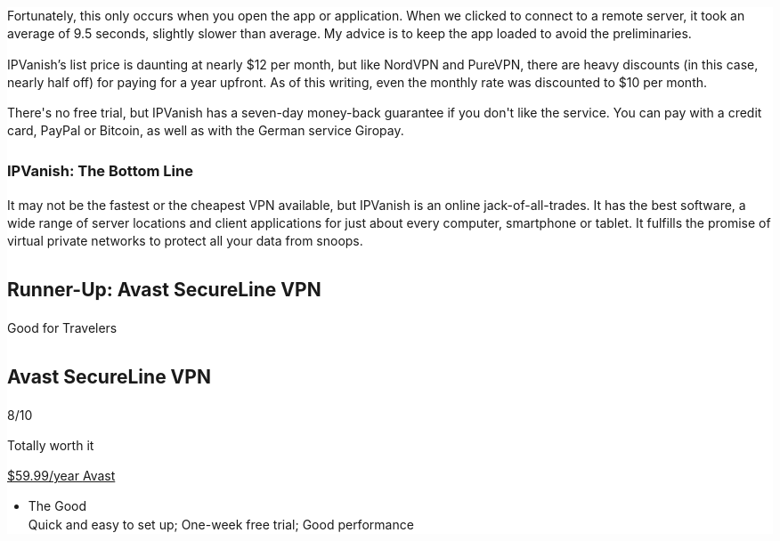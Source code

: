 <span>Fortunately, this only occurs when you open the app or application. When we clicked to connect to a remote server, it took an average of 9.5 seconds, slightly slower than average. My advice is to keep the app loaded to avoid the preliminaries.</span>

<span>IPVanish’s list price is daunting at nearly $12 per month, but like NordVPN and PureVPN, there are heavy discounts (in this case, nearly half off) for paying for a year upfront. As of this writing, even the monthly rate was discounted to $10 per month.</span>

<span>There's no free trial, but IPVanish has a seven-day money-back guarantee if you don't like the service. You can pay with a credit card, PayPal or Bitcoin, as well as with the German service Giropay.</span>

### <span>IPVanish: The Bottom Line
</span>

<span> It may not be the fastest or the cheapest VPN available, but IPVanish is an online jack-of-all-trades. It has the best software, a wide range of server locations and client applications for just about every computer, smartphone or tablet. It fulfills the promise of virtual private networks to protect all your data from snoops.</span>

Runner-Up: Avast SecureLine VPN
-------------------------------

<span> </span>

<a href="http://www.avast.com/secureline-vpn" class="aed661d32049dd671b66deb7fce" title="Avast SecureLine VPN"></a>

Good for Travelers

Avast SecureLine VPN
--------------------

8/10

Totally worth it

<span class="c4707887cd191ffe9f500c2294f278bc" data-fallback="{&quot;url&quot;:&quot;http:\/\/www.avast.com\/secureline-vpn&quot;,&quot;more&quot;:null,&quot;formatted_price&quot;:&quot;$59.99\/year&quot;,&quot;price&quot;:&quot;59.99\/year&quot;,&quot;name&quot;:&quot;Good for Travelers&quot;,&quot;merchant_name&quot;:&quot;Avast&quot;,&quot;guid&quot;:&quot;27310&quot;,&quot;id&quot;:&quot;&quot;,&quot;serviceUrl&quot;:&quot;http:\/\/www.avast.com\/secureline-vpn&quot;,&quot;trackingUrl&quot;:&quot;http:\/\/out.tomsguide.fr\/clic.php?m=116270&amp;zone=new&amp;id_site=21&amp;e=provider~Avast%template%~%product%@%xtPage%&amp;go=%url%&quot;,&quot;shopping_template&quot;:&quot;ShoppingBlock_template_v2&quot;,&quot;provider&quot;:&quot;fallback&quot;,&quot;upsId&quot;:null,&quot;uniqueID&quot;:&quot;14953843771701&quot;}" data-shopping-template="ShoppingBlock_template_button" data-tmpl="price" data-src="http://www.avast.com/secureline-vpn" data-tracking="http://out.tomsguide.fr/clic.php?m=116270&amp;zone=new&amp;id_site=21&amp;e=provider~Avast%template%~%product%@%xtPage%&amp;go=%url%" data-type="fallback" data-pid="1495384377973"> <a href="https://t.purch.com/ZXR5cGU6OmNsaWNrfHV1aWQ6OjExcDR0ZGo1NDNnfGVzdWJ0eXBlOjpidXlidHRufGJ1dHRvbklkOjp0Z3VzLTI3MzEwfHByb2R1Y3RJZDo6MjczMTB8bWVyY2hhbnQ6OkF2YXN0fHByaWNlOjo1OS45OS95ZWFyfHRyYW5zYWN0aW9uSWQ6OjE0OTUzODQzNzc5NzN8dXJsOjpodHRwOi8vd3d3LmF2YXN0LmNvbS9zZWN1cmVsaW5lLXZwbnx0aW1lc3RhbXA6OjE0OTUzODQzNzc=" class="p-button d5149da144babfcc109984b4e12f09b0 e1e347702ebe13685effa66a63c0850f" title="Good for Travelers">$59.99/year <span class="merchant">Avast</span></a> </span>

-   The Good  
    Quick and easy to set up; One-week free trial; Good performance
